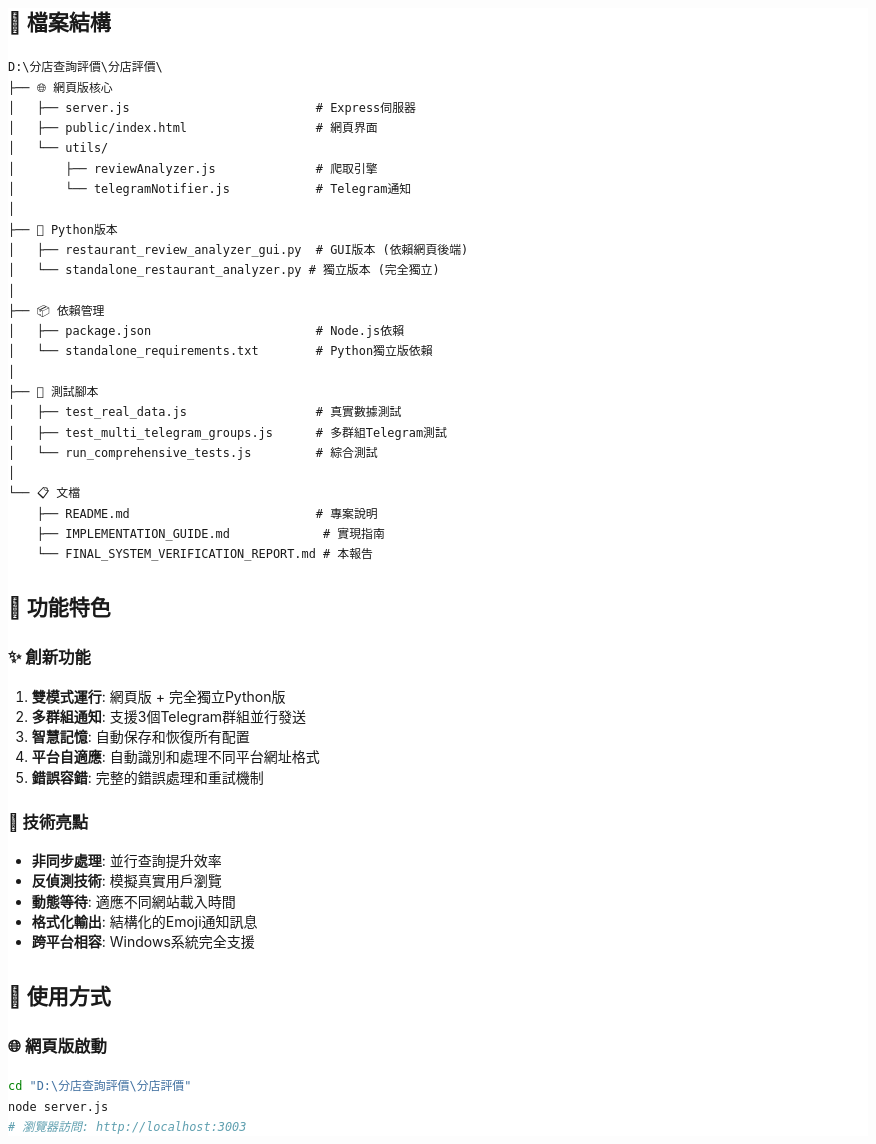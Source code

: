 ## 📁 檔案結構

```
D:\分店查詢評價\分店評價\
├── 🌐 網頁版核心
│   ├── server.js                          # Express伺服器
│   ├── public/index.html                  # 網頁界面
│   └── utils/
│       ├── reviewAnalyzer.js              # 爬取引擎
│       └── telegramNotifier.js            # Telegram通知
│
├── 🐍 Python版本
│   ├── restaurant_review_analyzer_gui.py  # GUI版本 (依賴網頁後端)
│   └── standalone_restaurant_analyzer.py # 獨立版本 (完全獨立)
│
├── 📦 依賴管理
│   ├── package.json                       # Node.js依賴
│   └── standalone_requirements.txt        # Python獨立版依賴
│
├── 🧪 測試腳本
│   ├── test_real_data.js                  # 真實數據測試
│   ├── test_multi_telegram_groups.js      # 多群組Telegram測試
│   └── run_comprehensive_tests.js         # 綜合測試
│
└── 📋 文檔
    ├── README.md                          # 專案說明
    ├── IMPLEMENTATION_GUIDE.md             # 實現指南
    └── FINAL_SYSTEM_VERIFICATION_REPORT.md # 本報告
```

## 🎯 功能特色

### ✨ 創新功能
1. **雙模式運行**: 網頁版 + 完全獨立Python版
2. **多群組通知**: 支援3個Telegram群組並行發送
3. **智慧記憶**: 自動保存和恢復所有配置
4. **平台自適應**: 自動識別和處理不同平台網址格式
5. **錯誤容錯**: 完整的錯誤處理和重試機制

### 🔧 技術亮點
- **非同步處理**: 並行查詢提升效率
- **反偵測技術**: 模擬真實用戶瀏覽
- **動態等待**: 適應不同網站載入時間
- **格式化輸出**: 結構化的Emoji通知訊息
- **跨平台相容**: Windows系統完全支援

## 🌟 使用方式

### 🌐 網頁版啟動
```bash
cd "D:\分店查詢評價\分店評價"
node server.js
# 瀏覽器訪問: http://localhost:3003
```
